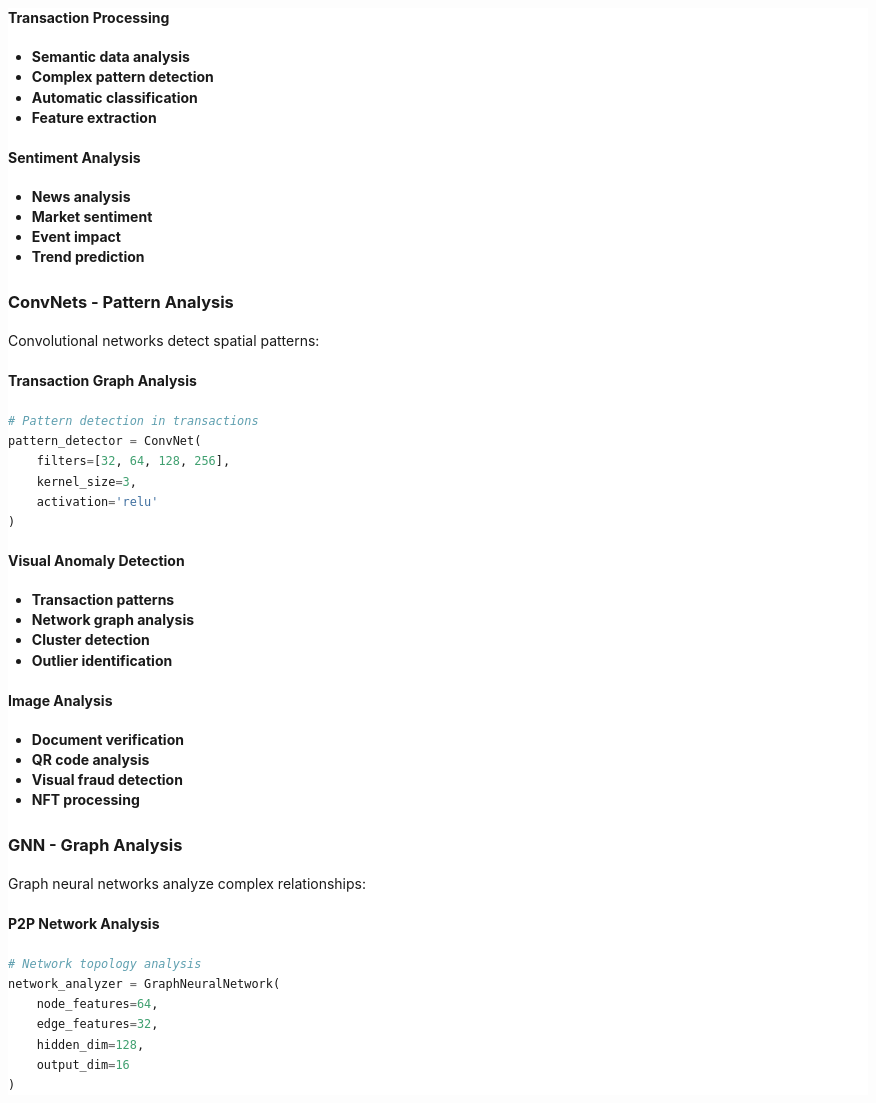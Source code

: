 #### **Transaction Processing**
- **Semantic data analysis**
- **Complex pattern detection**
- **Automatic classification**
- **Feature extraction**

#### **Sentiment Analysis**
- **News analysis**
- **Market sentiment**
- **Event impact**
- **Trend prediction**

### **ConvNets - Pattern Analysis**

Convolutional networks detect spatial patterns:

#### **Transaction Graph Analysis**
```python
# Pattern detection in transactions
pattern_detector = ConvNet(
    filters=[32, 64, 128, 256],
    kernel_size=3,
    activation='relu'
)
```

#### **Visual Anomaly Detection**
- **Transaction patterns**
- **Network graph analysis**
- **Cluster detection**
- **Outlier identification**

#### **Image Analysis**
- **Document verification**
- **QR code analysis**
- **Visual fraud detection**
- **NFT processing**

### **GNN - Graph Analysis**

Graph neural networks analyze complex relationships:

#### **P2P Network Analysis**
```python
# Network topology analysis
network_analyzer = GraphNeuralNetwork(
    node_features=64,
    edge_features=32,
    hidden_dim=128,
    output_dim=16
)
```
